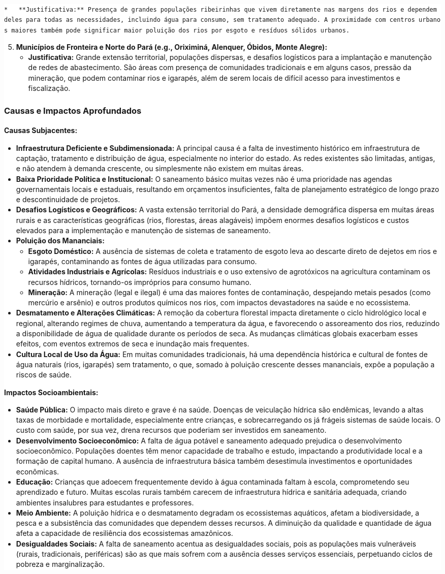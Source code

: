     *   **Justificativa:** Presença de grandes populações ribeirinhas que vivem diretamente nas margens dos rios e dependem deles para todas as necessidades, incluindo água para consumo, sem tratamento adequado. A proximidade com centros urbanos maiores também pode significar maior poluição dos rios por esgoto e resíduos sólidos urbanos.
5.  **Municípios de Fronteira e Norte do Pará (e.g., Oriximiná, Alenquer, Óbidos, Monte Alegre):**
    *   **Justificativa:** Grande extensão territorial, populações dispersas, e desafios logísticos para a implantação e manutenção de redes de abastecimento. São áreas com presença de comunidades tradicionais e em alguns casos, pressão da mineração, que podem contaminar rios e igarapés, além de serem locais de difícil acesso para investimentos e fiscalização.

### Causas e Impactos Aprofundados

**Causas Subjacentes:**

*   **Infraestrutura Deficiente e Subdimensionada:** A principal causa é a falta de investimento histórico em infraestrutura de captação, tratamento e distribuição de água, especialmente no interior do estado. As redes existentes são limitadas, antigas, e não atendem à demanda crescente, ou simplesmente não existem em muitas áreas.
*   **Baixa Prioridade Política e Institucional:** O saneamento básico muitas vezes não é uma prioridade nas agendas governamentais locais e estaduais, resultando em orçamentos insuficientes, falta de planejamento estratégico de longo prazo e descontinuidade de projetos.
*   **Desafios Logísticos e Geográficos:** A vasta extensão territorial do Pará, a densidade demográfica dispersa em muitas áreas rurais e as características geográficas (rios, florestas, áreas alagáveis) impõem enormes desafios logísticos e custos elevados para a implementação e manutenção de sistemas de saneamento.
*   **Poluição dos Mananciais:**
    *   **Esgoto Doméstico:** A ausência de sistemas de coleta e tratamento de esgoto leva ao descarte direto de dejetos em rios e igarapés, contaminando as fontes de água utilizadas para consumo.
    *   **Atividades Industriais e Agrícolas:** Resíduos industriais e o uso extensivo de agrotóxicos na agricultura contaminam os recursos hídricos, tornando-os impróprios para consumo humano.
    *   **Mineração:** A mineração (legal e ilegal) é uma das maiores fontes de contaminação, despejando metais pesados (como mercúrio e arsênio) e outros produtos químicos nos rios, com impactos devastadores na saúde e no ecossistema.
*   **Desmatamento e Alterações Climáticas:** A remoção da cobertura florestal impacta diretamente o ciclo hidrológico local e regional, alterando regimes de chuva, aumentando a temperatura da água, e favorecendo o assoreamento dos rios, reduzindo a disponibilidade de água de qualidade durante os períodos de seca. As mudanças climáticas globais exacerbam esses efeitos, com eventos extremos de seca e inundação mais frequentes.
*   **Cultura Local de Uso da Água:** Em muitas comunidades tradicionais, há uma dependência histórica e cultural de fontes de água naturais (rios, igarapés) sem tratamento, o que, somado à poluição crescente desses mananciais, expõe a população a riscos de saúde.

**Impactos Socioambientais:**

*   **Saúde Pública:** O impacto mais direto e grave é na saúde. Doenças de veiculação hídrica são endêmicas, levando a altas taxas de morbidade e mortalidade, especialmente entre crianças, e sobrecarregando os já frágeis sistemas de saúde locais. O custo com saúde, por sua vez, drena recursos que poderiam ser investidos em saneamento.
*   **Desenvolvimento Socioeconômico:** A falta de água potável e saneamento adequado prejudica o desenvolvimento socioeconômico. Populações doentes têm menor capacidade de trabalho e estudo, impactando a produtividade local e a formação de capital humano. A ausência de infraestrutura básica também desestimula investimentos e oportunidades econômicas.
*   **Educação:** Crianças que adoecem frequentemente devido à água contaminada faltam à escola, comprometendo seu aprendizado e futuro. Muitas escolas rurais também carecem de infraestrutura hídrica e sanitária adequada, criando ambientes insalubres para estudantes e professores.
*   **Meio Ambiente:** A poluição hídrica e o desmatamento degradam os ecossistemas aquáticos, afetam a biodiversidade, a pesca e a subsistência das comunidades que dependem desses recursos. A diminuição da qualidade e quantidade de água afeta a capacidade de resiliência dos ecossistemas amazônicos.
*   **Desigualdades Sociais:** A falta de saneamento acentua as desigualdades sociais, pois as populações mais vulneráveis (rurais, tradicionais, periféricas) são as que mais sofrem com a ausência desses serviços essenciais, perpetuando ciclos de pobreza e marginalização.
